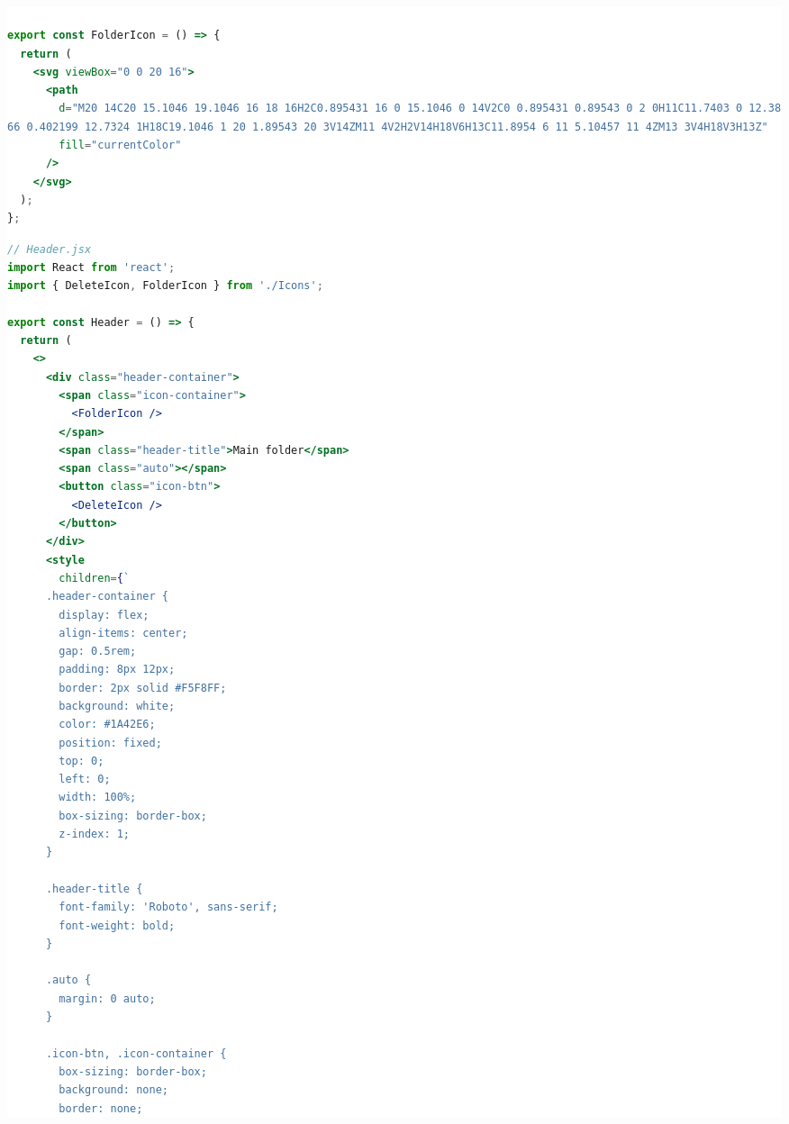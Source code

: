 ```jsx

export const FolderIcon = () => {
  return (
    <svg viewBox="0 0 20 16">
      <path
        d="M20 14C20 15.1046 19.1046 16 18 16H2C0.895431 16 0 15.1046 0 14V2C0 0.895431 0.89543 0 2 0H11C11.7403 0 12.3866 0.402199 12.7324 1H18C19.1046 1 20 1.89543 20 3V14ZM11 4V2H2V14H18V6H13C11.8954 6 11 5.10457 11 4ZM13 3V4H18V3H13Z"
        fill="currentColor"
      />
    </svg>
  );
};
```

```jsx
// Header.jsx
import React from 'react';
import { DeleteIcon, FolderIcon } from './Icons';

export const Header = () => {
  return (
    <>
      <div class="header-container">
        <span class="icon-container">
          <FolderIcon />
        </span>
        <span class="header-title">Main folder</span>
        <span class="auto"></span>
        <button class="icon-btn">
          <DeleteIcon />
        </button>
      </div>
      <style
        children={`
      .header-container {
        display: flex;
        align-items: center;
        gap: 0.5rem;
        padding: 8px 12px;
        border: 2px solid #F5F8FF;
        background: white;
        color: #1A42E6;
        position: fixed;
        top: 0;
        left: 0;
        width: 100%;
        box-sizing: border-box;
        z-index: 1;
      }

      .header-title {
        font-family: 'Roboto', sans-serif;
        font-weight: bold;
      }

      .auto {
        margin: 0 auto;
      }

      .icon-btn, .icon-container {
        box-sizing: border-box;
        background: none;
        border: none;
```